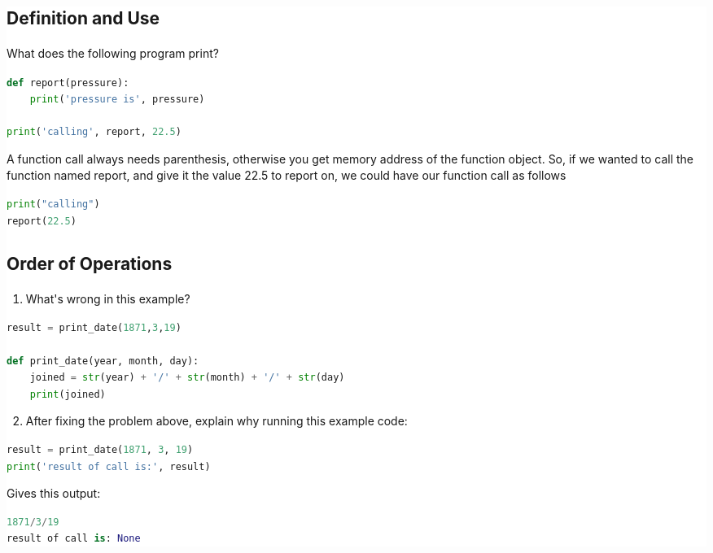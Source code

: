 ## Definition and Use

What does the following program print?

~~~python
def report(pressure):
    print('pressure is', pressure)

print('calling', report, 22.5)
~~~


```python

```

A function call always needs parenthesis, otherwise you get memory address of the function object. So, if we wanted to call the function named report, and give it the value 22.5 to report on, we could have our function call as follows
~~~python
print("calling")
report(22.5)
~~~


```python

```

## Order of Operations

1. What's wrong in this example?

~~~python
result = print_date(1871,3,19)

def print_date(year, month, day):
    joined = str(year) + '/' + str(month) + '/' + str(day)
    print(joined)
~~~


```python

```

2. After fixing the problem above, explain why running this example code:

~~~python
result = print_date(1871, 3, 19)
print('result of call is:', result)
~~~

Gives this output:

~~~python
1871/3/19
result of call is: None
~~~
